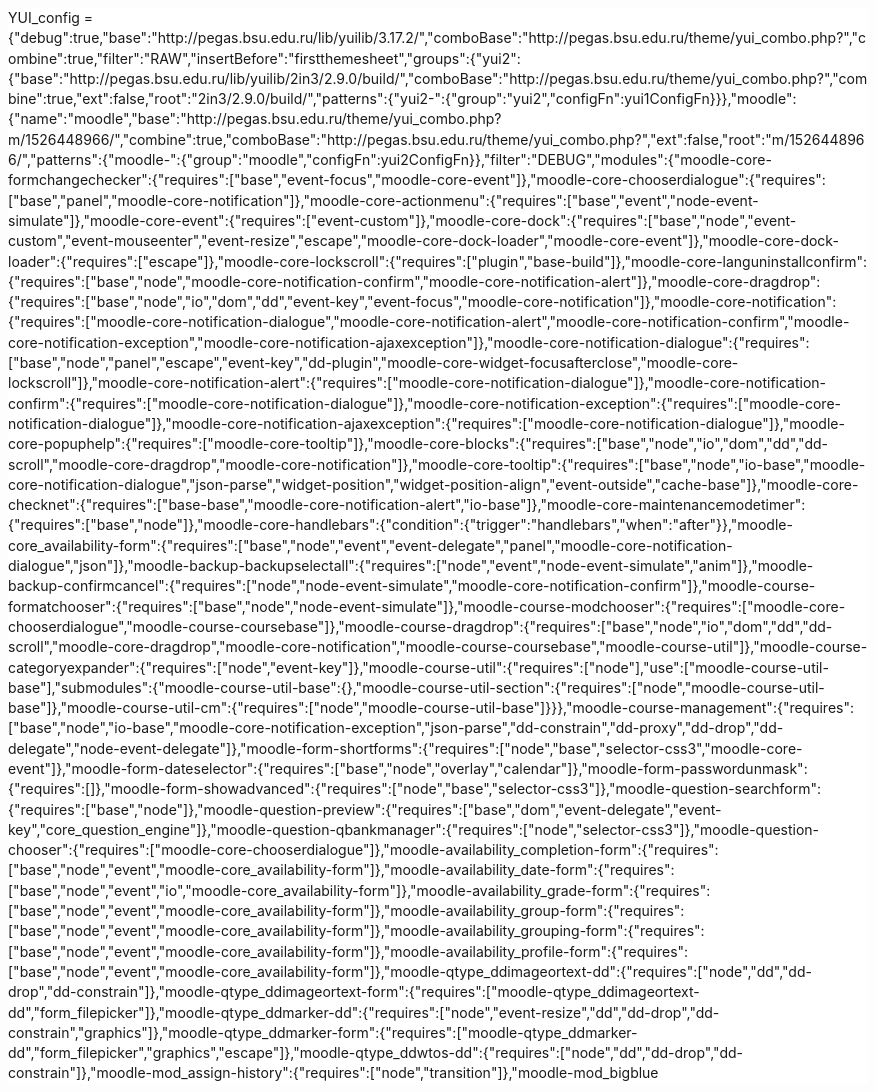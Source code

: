 YUI_config =
{"debug":true,"base":"http:\/\/pegas.bsu.edu.ru\/lib\/yuilib\/3.17.2\/","comboBase":"http:\/\/pegas.bsu.edu.ru\/theme\/yui_combo.php?","combine":true,"filter":"RAW","insertBefore":"firstthemesheet","groups":{"yui2":{"base":"http:\/\/pegas.bsu.edu.ru\/lib\/yuilib\/2in3\/2.9.0\/build\/","comboBase":"http:\/\/pegas.bsu.edu.ru\/theme\/yui_combo.php?","combine":true,"ext":false,"root":"2in3\/2.9.0\/build\/","patterns":{"yui2-":{"group":"yui2","configFn":yui1ConfigFn}}},"moodle":{"name":"moodle","base":"http:\/\/pegas.bsu.edu.ru\/theme\/yui_combo.php?m\/1526448966\/","combine":true,"comboBase":"http:\/\/pegas.bsu.edu.ru\/theme\/yui_combo.php?","ext":false,"root":"m\/1526448966\/","patterns":{"moodle-":{"group":"moodle","configFn":yui2ConfigFn}},"filter":"DEBUG","modules":{"moodle-core-formchangechecker":{"requires":["base","event-focus","moodle-core-event"]},"moodle-core-chooserdialogue":{"requires":["base","panel","moodle-core-notification"]},"moodle-core-actionmenu":{"requires":["base","event","node-event-simulate"]},"moodle-core-event":{"requires":["event-custom"]},"moodle-core-dock":{"requires":["base","node","event-custom","event-mouseenter","event-resize","escape","moodle-core-dock-loader","moodle-core-event"]},"moodle-core-dock-loader":{"requires":["escape"]},"moodle-core-lockscroll":{"requires":["plugin","base-build"]},"moodle-core-languninstallconfirm":{"requires":["base","node","moodle-core-notification-confirm","moodle-core-notification-alert"]},"moodle-core-dragdrop":{"requires":["base","node","io","dom","dd","event-key","event-focus","moodle-core-notification"]},"moodle-core-notification":{"requires":["moodle-core-notification-dialogue","moodle-core-notification-alert","moodle-core-notification-confirm","moodle-core-notification-exception","moodle-core-notification-ajaxexception"]},"moodle-core-notification-dialogue":{"requires":["base","node","panel","escape","event-key","dd-plugin","moodle-core-widget-focusafterclose","moodle-core-lockscroll"]},"moodle-core-notification-alert":{"requires":["moodle-core-notification-dialogue"]},"moodle-core-notification-confirm":{"requires":["moodle-core-notification-dialogue"]},"moodle-core-notification-exception":{"requires":["moodle-core-notification-dialogue"]},"moodle-core-notification-ajaxexception":{"requires":["moodle-core-notification-dialogue"]},"moodle-core-popuphelp":{"requires":["moodle-core-tooltip"]},"moodle-core-blocks":{"requires":["base","node","io","dom","dd","dd-scroll","moodle-core-dragdrop","moodle-core-notification"]},"moodle-core-tooltip":{"requires":["base","node","io-base","moodle-core-notification-dialogue","json-parse","widget-position","widget-position-align","event-outside","cache-base"]},"moodle-core-checknet":{"requires":["base-base","moodle-core-notification-alert","io-base"]},"moodle-core-maintenancemodetimer":{"requires":["base","node"]},"moodle-core-handlebars":{"condition":{"trigger":"handlebars","when":"after"}},"moodle-core_availability-form":{"requires":["base","node","event","event-delegate","panel","moodle-core-notification-dialogue","json"]},"moodle-backup-backupselectall":{"requires":["node","event","node-event-simulate","anim"]},"moodle-backup-confirmcancel":{"requires":["node","node-event-simulate","moodle-core-notification-confirm"]},"moodle-course-formatchooser":{"requires":["base","node","node-event-simulate"]},"moodle-course-modchooser":{"requires":["moodle-core-chooserdialogue","moodle-course-coursebase"]},"moodle-course-dragdrop":{"requires":["base","node","io","dom","dd","dd-scroll","moodle-core-dragdrop","moodle-core-notification","moodle-course-coursebase","moodle-course-util"]},"moodle-course-categoryexpander":{"requires":["node","event-key"]},"moodle-course-util":{"requires":["node"],"use":["moodle-course-util-base"],"submodules":{"moodle-course-util-base":{},"moodle-course-util-section":{"requires":["node","moodle-course-util-base"]},"moodle-course-util-cm":{"requires":["node","moodle-course-util-base"]}}},"moodle-course-management":{"requires":["base","node","io-base","moodle-core-notification-exception","json-parse","dd-constrain","dd-proxy","dd-drop","dd-delegate","node-event-delegate"]},"moodle-form-shortforms":{"requires":["node","base","selector-css3","moodle-core-event"]},"moodle-form-dateselector":{"requires":["base","node","overlay","calendar"]},"moodle-form-passwordunmask":{"requires":[]},"moodle-form-showadvanced":{"requires":["node","base","selector-css3"]},"moodle-question-searchform":{"requires":["base","node"]},"moodle-question-preview":{"requires":["base","dom","event-delegate","event-key","core_question_engine"]},"moodle-question-qbankmanager":{"requires":["node","selector-css3"]},"moodle-question-chooser":{"requires":["moodle-core-chooserdialogue"]},"moodle-availability_completion-form":{"requires":["base","node","event","moodle-core_availability-form"]},"moodle-availability_date-form":{"requires":["base","node","event","io","moodle-core_availability-form"]},"moodle-availability_grade-form":{"requires":["base","node","event","moodle-core_availability-form"]},"moodle-availability_group-form":{"requires":["base","node","event","moodle-core_availability-form"]},"moodle-availability_grouping-form":{"requires":["base","node","event","moodle-core_availability-form"]},"moodle-availability_profile-form":{"requires":["base","node","event","moodle-core_availability-form"]},"moodle-qtype_ddimageortext-dd":{"requires":["node","dd","dd-drop","dd-constrain"]},"moodle-qtype_ddimageortext-form":{"requires":["moodle-qtype_ddimageortext-dd","form_filepicker"]},"moodle-qtype_ddmarker-dd":{"requires":["node","event-resize","dd","dd-drop","dd-constrain","graphics"]},"moodle-qtype_ddmarker-form":{"requires":["moodle-qtype_ddmarker-dd","form_filepicker","graphics","escape"]},"moodle-qtype_ddwtos-dd":{"requires":["node","dd","dd-drop","dd-constrain"]},"moodle-mod_assign-history":{"requires":["node","transition"]},"moodle-mod_bigblue